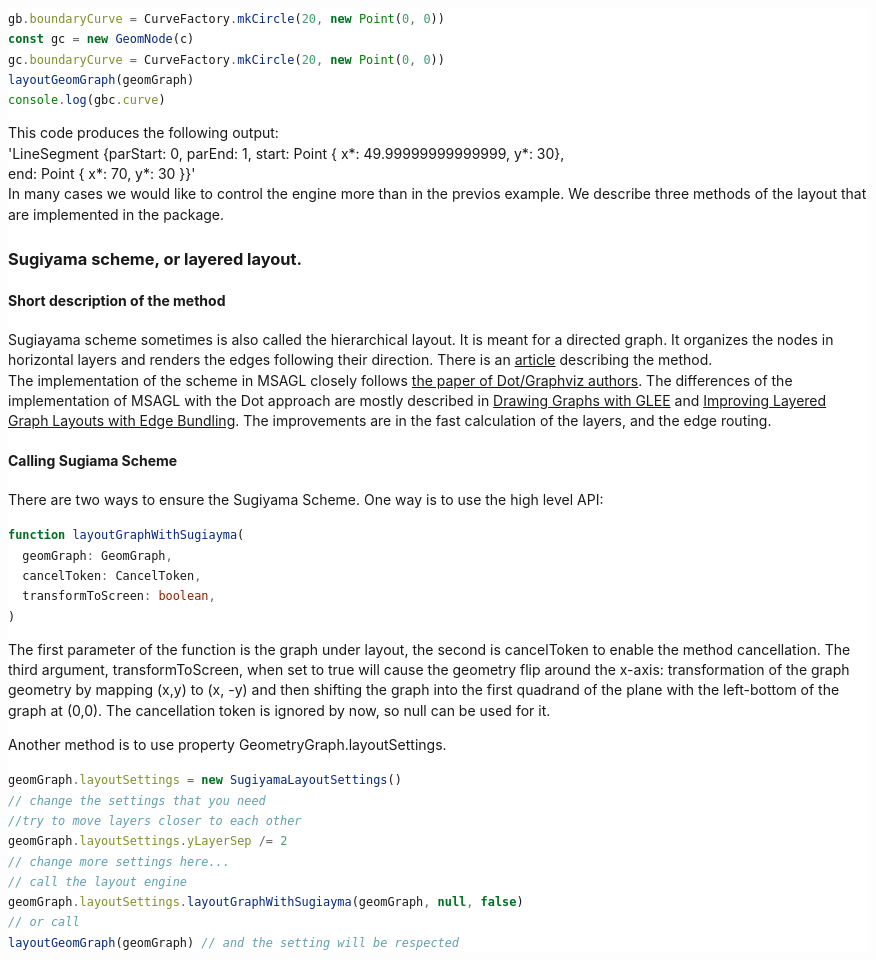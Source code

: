 ```ts build
gb.boundaryCurve = CurveFactory.mkCircle(20, new Point(0, 0))
const gc = new GeomNode(c)
gc.boundaryCurve = CurveFactory.mkCircle(20, new Point(0, 0))
layoutGeomGraph(geomGraph)
console.log(gbc.curve)
```

This code produces the following output:  
'LineSegment {parStart: 0, parEnd: 1, start: Point { x*: 49.99999999999999, y*: 30},  
 end: Point { x*: 70, y*: 30 }}'  
In many cases we would like to control the engine more than in the previos example.
We describe three methods of the layout that are implemented in the package.

### Sugiyama scheme, or layered layout.

#### Short description of the method

Sugiayama scheme sometimes is also called the hierarchical layout. It is meant for a directed graph. It organizes the nodes in horizontal layers and renders the edges following their direction.
There is an [article](https://en.wikipedia.org/wiki/Layered_graph_drawing.) describing the method.  
The implementation of the scheme in MSAGL closely follows [the paper of Dot/Graphviz authors](https://www.researchgate.net/profile/Emden-Gansner/publication/3187542_A_Technique_for_Drawing_Directed_Graphs/links/5c0abd024585157ac1b04523/A-Technique-for-Drawing-Directed-Graphs.pdf). The differences of the implementation of MSAGL with the Dot approach are mostly described in [Drawing Graphs with GLEE](https://www.microsoft.com/en-us/research/wp-content/uploads/2016/02/gd2007-glee.pdf) and [Improving Layered Graph Layouts with Edge Bundling](https://elar.urfu.ru/bitstream/10995/111368/1/2-s2.0-79952265484.pdf). The improvements are in the fast calculation of the layers, and the edge routing.

#### Calling Sugiama Scheme

There are two ways to ensure the Sugiyama Scheme. One way is to use the high level API:

```ts
function layoutGraphWithSugiayma(
  geomGraph: GeomGraph,
  cancelToken: CancelToken,
  transformToScreen: boolean,
)
```

The first parameter of the function is the graph under layout, the second is cancelToken to enable the method cancellation. The third argument, transformToScreen, when set to true will cause the geometry flip around the x-axis: transformation of the graph geometry by mapping (x,y) to (x, -y) and then shifting the graph into the first quadrand of the plane with the left-bottom of the graph at (0,0). The cancellation token is ignored by now, so null can be used for it.

Another method is to use property GeometryGraph.layoutSettings.

```ts
geomGraph.layoutSettings = new SugiyamaLayoutSettings()
// change the settings that you need
//try to move layers closer to each other
geomGraph.layoutSettings.yLayerSep /= 2
// change more settings here...
// call the layout engine
geomGraph.layoutSettings.layoutGraphWithSugiayma(geomGraph, null, false)
// or call
layoutGeomGraph(geomGraph) // and the setting will be respected
```
